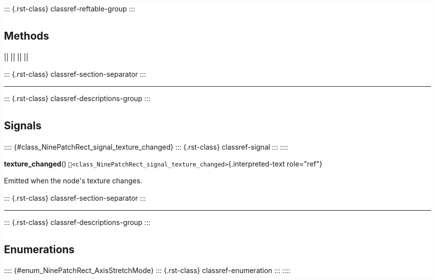 ::: {.rst-class}
classref-reftable-group
:::

## Methods

||
||
||
||

::: {.rst-class}
classref-section-separator
:::

------------------------------------------------------------------------

::: {.rst-class}
classref-descriptions-group
:::

## Signals

:::: {#class_NinePatchRect_signal_texture_changed}
::: {.rst-class}
classref-signal
:::
::::

**texture_changed**()
`🔗<class_NinePatchRect_signal_texture_changed>`{.interpreted-text
role="ref"}

Emitted when the node\'s texture changes.

::: {.rst-class}
classref-section-separator
:::

------------------------------------------------------------------------

::: {.rst-class}
classref-descriptions-group
:::

## Enumerations

:::: {#enum_NinePatchRect_AxisStretchMode}
::: {.rst-class}
classref-enumeration
:::
::::

